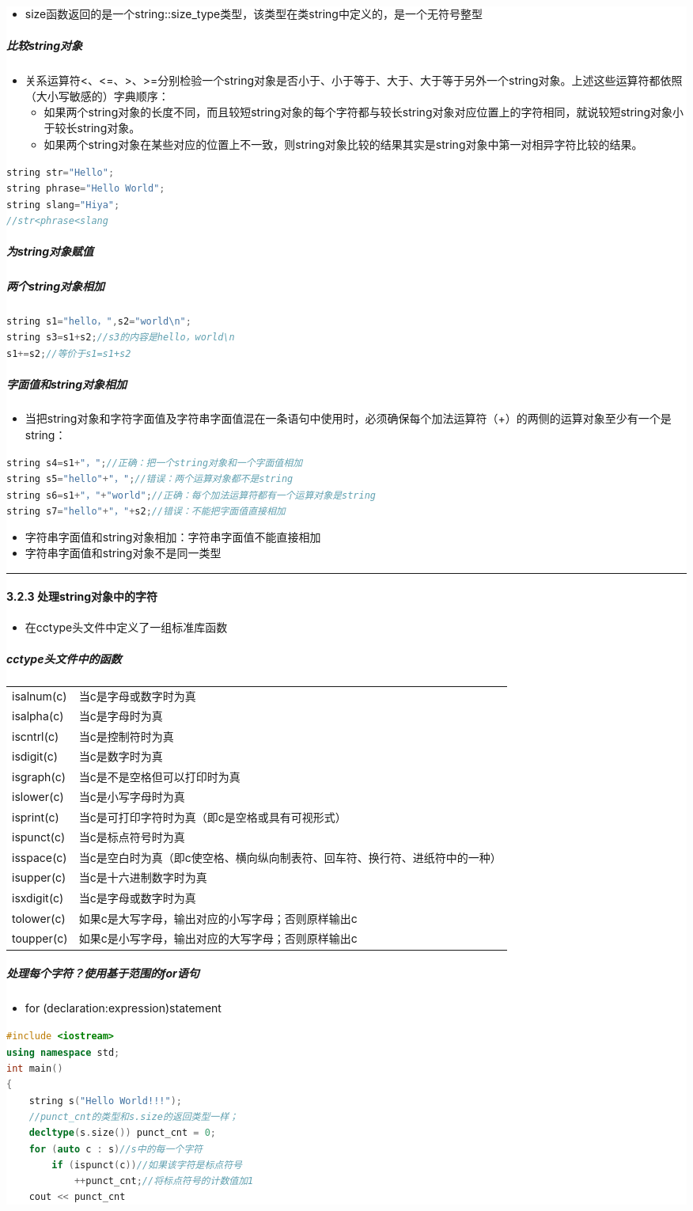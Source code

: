 - size函数返回的是一个string::size_type类型，该类型在类string中定义的，是一个无符号整型
##### 比较string对象
- 关系运算符<、<=、>、>=分别检验一个string对象是否小于、小于等于、大于、大于等于另外一个string对象。上述这些运算符都依照（大小写敏感的）字典顺序：
  - 如果两个string对象的长度不同，而且较短string对象的每个字符都与较长string对象对应位置上的字符相同，就说较短string对象小于较长string对象。
  - 如果两个string对象在某些对应的位置上不一致，则string对象比较的结果其实是string对象中第一对相异字符比较的结果。
```cpp
string str="Hello";
string phrase="Hello World";
string slang="Hiya";
//str<phrase<slang
```
##### 为string对象赋值
##### 两个string对象相加
```cpp
string s1="hello，",s2="world\n";
string s3=s1+s2;//s3的内容是hello，world\n
s1+=s2;//等价于s1=s1+s2
```
##### 字面值和string对象相加
- 当把string对象和字符字面值及字符串字面值混在一条语句中使用时，必须确保每个加法运算符（+）的两侧的运算对象至少有一个是string：
```cpp
string s4=s1+"，";//正确：把一个string对象和一个字面值相加
string s5="hello"+"，";//错误：两个运算对象都不是string
string s6=s1+"，"+"world";//正确：每个加法运算符都有一个运算对象是string
string s7="hello"+"，"+s2;//错误：不能把字面值直接相加
```
- 字符串字面值和string对象相加：字符串字面值不能直接相加
- 字符串字面值和string对象不是同一类型

---
#### 3.2.3 处理string对象中的字符
- 在cctype头文件中定义了一组标准库函数
##### cctype头文件中的函数
<table>
<tr><td>isalnum(c)</td><td>当c是字母或数字时为真</td></tr>
<tr><td>isalpha(c)</td><td>当c是字母时为真</td></tr>
<tr><td>iscntrl(c)</td><td>当c是控制符时为真</td></tr>
<tr><td>isdigit(c)</td><td>当c是数字时为真</td></tr>
<tr><td>isgraph(c)</td><td>当c是不是空格但可以打印时为真</td></tr>
<tr><td>islower(c)</td><td>当c是小写字母时为真</td></tr>
<tr><td>isprint(c)</td><td>当c是可打印字符时为真（即c是空格或具有可视形式）</td></tr>
<tr><td>ispunct(c)</td><td>当c是标点符号时为真</td></tr>
<tr><td>isspace(c)</td><td>当c是空白时为真（即c使空格、横向纵向制表符、回车符、换行符、进纸符中的一种）</td></tr>
<tr><td>isupper(c)</td><td>当c是十六进制数字时为真</td></tr>
<tr><td>isxdigit(c)</td><td>当c是字母或数字时为真</td></tr>
<tr><td>tolower(c)</td><td>如果c是大写字母，输出对应的小写字母；否则原样输出c</td></tr>
<tr><td>toupper(c)</td><td>如果c是小写字母，输出对应的大写字母；否则原样输出c</td></tr>
</table>

##### 处理每个字符？使用基于范围的for语句
- for (declaration:expression)statement
```cpp
#include <iostream>
using namespace std;
int main()
{
    string s("Hello World!!!");
    //punct_cnt的类型和s.size的返回类型一样；
    decltype(s.size()) punct_cnt = 0;
    for (auto c : s)//s中的每一个字符
        if (ispunct(c))//如果该字符是标点符号
            ++punct_cnt;//将标点符号的计数值加1
    cout << punct_cnt
```